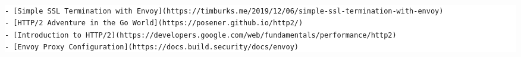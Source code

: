     - [Simple SSL Termination with Envoy](https://timburks.me/2019/12/06/simple-ssl-termination-with-envoy)
    - [HTTP/2 Adventure in the Go World](https://posener.github.io/http2/)
    - [Introduction to HTTP/2](https://developers.google.com/web/fundamentals/performance/http2)
    - [Envoy Proxy Configuration](https://docs.build.security/docs/envoy)    
